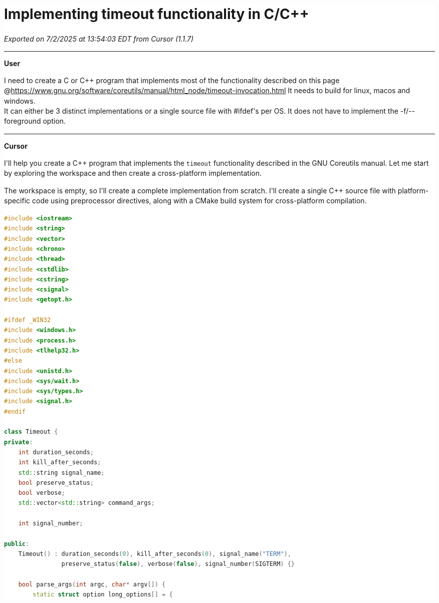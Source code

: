 # Implementing timeout functionality in C/C++
_Exported on 7/2/2025 at 13:54:03 EDT from Cursor (1.1.7)_

---

**User**

I need to create a C or C++ program that implements most of the functionality described on this page @https://www.gnu.org/software/coreutils/manual/html_node/timeout-invocation.html 
It needs to build for linux, macos and windows.  
It can either be 3 distinct implementations or a single source file with #ifdef's per OS.
It does not have to implement the -f/--foreground option.

---

**Cursor**

I'll help you create a C++ program that implements the `timeout` functionality described in the GNU Coreutils manual. Let me start by exploring the workspace and then create a cross-platform implementation.


The workspace is empty, so I'll create a complete implementation from scratch. I'll create a single C++ source file with platform-specific code using preprocessor directives, along with a CMake build system for cross-platform compilation.


```cpp
#include <iostream>
#include <string>
#include <vector>
#include <chrono>
#include <thread>
#include <cstdlib>
#include <cstring>
#include <csignal>
#include <getopt.h>

#ifdef _WIN32
#include <windows.h>
#include <process.h>
#include <tlhelp32.h>
#else
#include <unistd.h>
#include <sys/wait.h>
#include <sys/types.h>
#include <signal.h>
#endif

class Timeout {
private:
    int duration_seconds;
    int kill_after_seconds;
    std::string signal_name;
    bool preserve_status;
    bool verbose;
    std::vector<std::string> command_args;
    
    int signal_number;
    
public:
    Timeout() : duration_seconds(0), kill_after_seconds(0), signal_name("TERM"), 
                preserve_status(false), verbose(false), signal_number(SIGTERM) {}
    
    bool parse_args(int argc, char* argv[]) {
        static struct option long_options[] = {
```